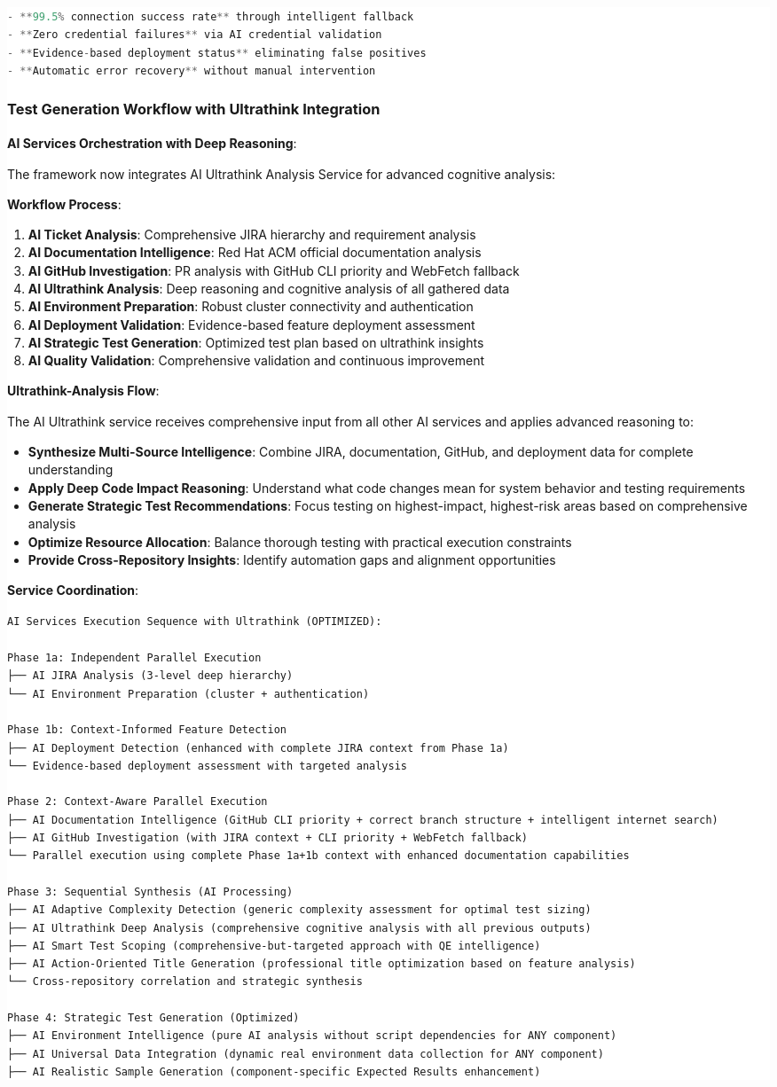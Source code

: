 ```python
- **99.5% connection success rate** through intelligent fallback
- **Zero credential failures** via AI credential validation
- **Evidence-based deployment status** eliminating false positives
- **Automatic error recovery** without manual intervention
```

### Test Generation Workflow with Ultrathink Integration

**AI Services Orchestration with Deep Reasoning**:

The framework now integrates AI Ultrathink Analysis Service for advanced cognitive analysis:

**Workflow Process**:

1. **AI Ticket Analysis**: Comprehensive JIRA hierarchy and requirement analysis
2. **AI Documentation Intelligence**: Red Hat ACM official documentation analysis
3. **AI GitHub Investigation**: PR analysis with GitHub CLI priority and WebFetch fallback
4. **AI Ultrathink Analysis**: Deep reasoning and cognitive analysis of all gathered data
5. **AI Environment Preparation**: Robust cluster connectivity and authentication
6. **AI Deployment Validation**: Evidence-based feature deployment assessment
7. **AI Strategic Test Generation**: Optimized test plan based on ultrathink insights
8. **AI Quality Validation**: Comprehensive validation and continuous improvement

**Ultrathink-Analysis Flow**:

The AI Ultrathink service receives comprehensive input from all other AI services and applies advanced reasoning to:

- **Synthesize Multi-Source Intelligence**: Combine JIRA, documentation, GitHub, and deployment data for complete understanding
- **Apply Deep Code Impact Reasoning**: Understand what code changes mean for system behavior and testing requirements
- **Generate Strategic Test Recommendations**: Focus testing on highest-impact, highest-risk areas based on comprehensive analysis
- **Optimize Resource Allocation**: Balance thorough testing with practical execution constraints
- **Provide Cross-Repository Insights**: Identify automation gaps and alignment opportunities

**Service Coordination**:

```markdown
AI Services Execution Sequence with Ultrathink (OPTIMIZED):

Phase 1a: Independent Parallel Execution
├── AI JIRA Analysis (3-level deep hierarchy)
└── AI Environment Preparation (cluster + authentication)

Phase 1b: Context-Informed Feature Detection
├── AI Deployment Detection (enhanced with complete JIRA context from Phase 1a)
└── Evidence-based deployment assessment with targeted analysis

Phase 2: Context-Aware Parallel Execution
├── AI Documentation Intelligence (GitHub CLI priority + correct branch structure + intelligent internet search)
├── AI GitHub Investigation (with JIRA context + CLI priority + WebFetch fallback)
└── Parallel execution using complete Phase 1a+1b context with enhanced documentation capabilities

Phase 3: Sequential Synthesis (AI Processing)
├── AI Adaptive Complexity Detection (generic complexity assessment for optimal test sizing)
├── AI Ultrathink Deep Analysis (comprehensive cognitive analysis with all previous outputs)
├── AI Smart Test Scoping (comprehensive-but-targeted approach with QE intelligence)
├── AI Action-Oriented Title Generation (professional title optimization based on feature analysis)
└── Cross-repository correlation and strategic synthesis

Phase 4: Strategic Test Generation (Optimized)
├── AI Environment Intelligence (pure AI analysis without script dependencies for ANY component)
├── AI Universal Data Integration (dynamic real environment data collection for ANY component)
├── AI Realistic Sample Generation (component-specific Expected Results enhancement)
```